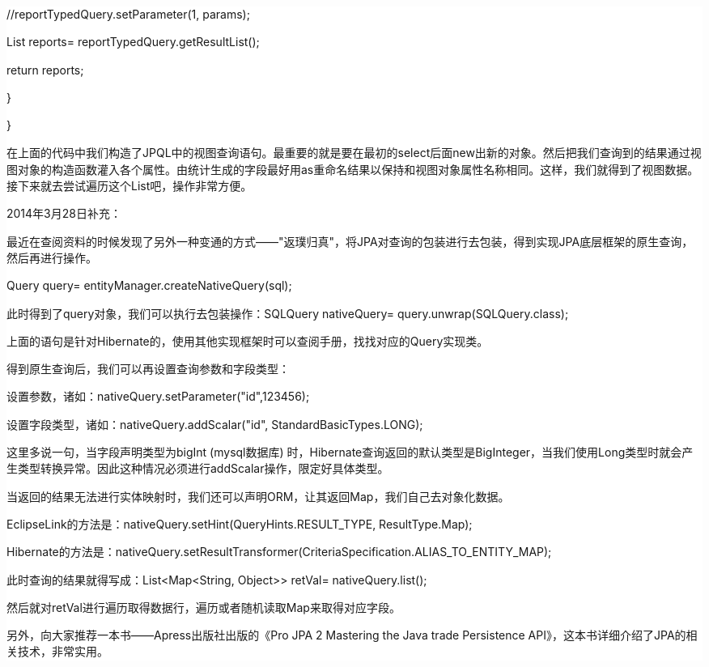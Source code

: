 //reportTypedQuery.setParameter(1, params);
  
List<Report> reports= reportTypedQuery.getResultList();
  
return reports;
  
}

}

在上面的代码中我们构造了JPQL中的视图查询语句。最重要的就是要在最初的select后面new出新的对象。然后把我们查询到的结果通过视图对象的构造函数灌入各个属性。由统计生成的字段最好用as重命名结果以保持和视图对象属性名称相同。这样，我们就得到了视图数据。接下来就去尝试遍历这个List吧，操作非常方便。
  
2014年3月28日补充：

最近在查阅资料的时候发现了另外一种变通的方式——"返璞归真"，将JPA对查询的包装进行去包装，得到实现JPA底层框架的原生查询，然后再进行操作。

Query query= entityManager.createNativeQuery(sql);

此时得到了query对象，我们可以执行去包装操作：SQLQuery nativeQuery= query.unwrap(SQLQuery.class);

上面的语句是针对Hibernate的，使用其他实现框架时可以查阅手册，找找对应的Query实现类。

得到原生查询后，我们可以再设置查询参数和字段类型：

设置参数，诸如：nativeQuery.setParameter("id",123456);

设置字段类型，诸如：nativeQuery.addScalar("id", StandardBasicTypes.LONG);

这里多说一句，当字段声明类型为bigInt (mysql数据库) 时，Hibernate查询返回的默认类型是BigInteger，当我们使用Long类型时就会产生类型转换异常。因此这种情况必须进行addScalar操作，限定好具体类型。

当返回的结果无法进行实体映射时，我们还可以声明ORM，让其返回Map，我们自己去对象化数据。

EclipseLink的方法是：nativeQuery.setHint(QueryHints.RESULT_TYPE, ResultType.Map);

Hibernate的方法是：nativeQuery.setResultTransformer(CriteriaSpecification.ALIAS\_TO\_ENTITY_MAP);

此时查询的结果就得写成：List<Map<String, Object>> retVal= nativeQuery.list();

然后就对retVal进行遍历取得数据行，遍历或者随机读取Map来取得对应字段。

另外，向大家推荐一本书——Apress出版社出版的《Pro JPA 2 Mastering the Java trade Persistence API》，这本书详细介绍了JPA的相关技术，非常实用。